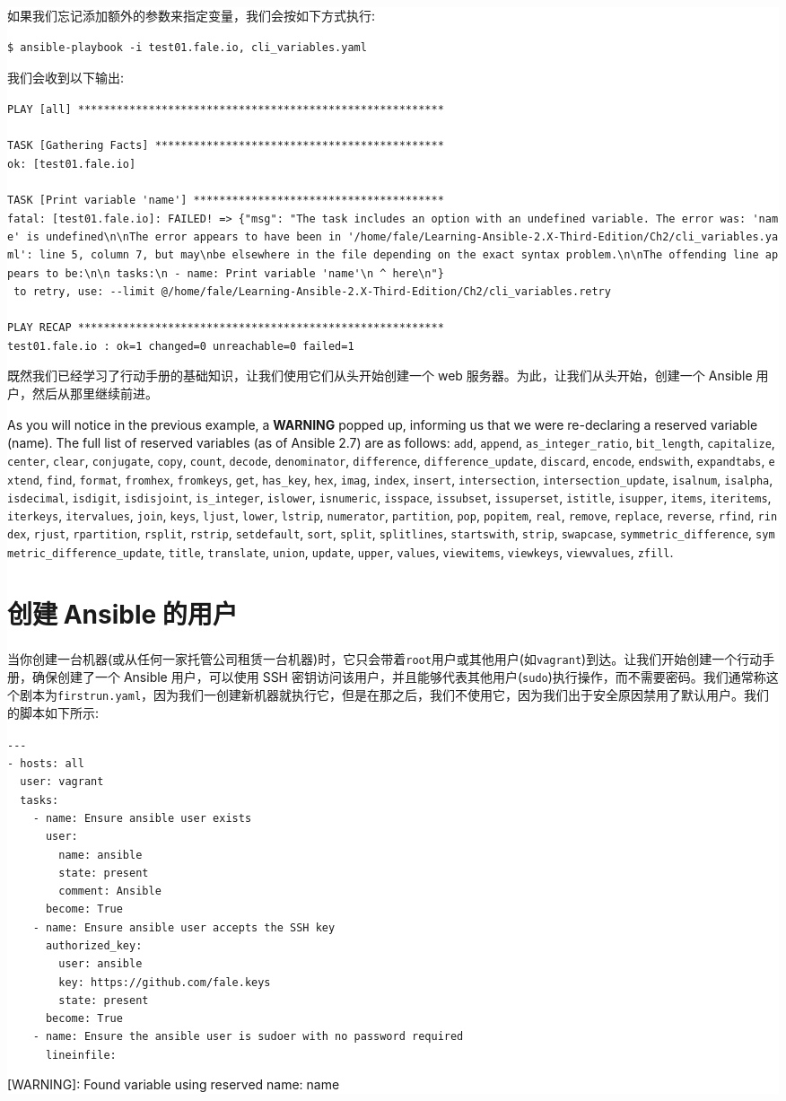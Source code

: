 如果我们忘记添加额外的参数来指定变量，我们会按如下方式执行:

```
$ ansible-playbook -i test01.fale.io, cli_variables.yaml
```

我们会收到以下输出:

```
PLAY [all] *********************************************************

TASK [Gathering Facts] *********************************************
ok: [test01.fale.io]

TASK [Print variable 'name'] ***************************************
fatal: [test01.fale.io]: FAILED! => {"msg": "The task includes an option with an undefined variable. The error was: 'name' is undefined\n\nThe error appears to have been in '/home/fale/Learning-Ansible-2.X-Third-Edition/Ch2/cli_variables.yaml': line 5, column 7, but may\nbe elsewhere in the file depending on the exact syntax problem.\n\nThe offending line appears to be:\n\n tasks:\n - name: Print variable 'name'\n ^ here\n"}
 to retry, use: --limit @/home/fale/Learning-Ansible-2.X-Third-Edition/Ch2/cli_variables.retry

PLAY RECAP *********************************************************
test01.fale.io : ok=1 changed=0 unreachable=0 failed=1
```

既然我们已经学习了行动手册的基础知识，让我们使用它们从头开始创建一个 web 服务器。为此，让我们从头开始，创建一个 Ansible 用户，然后从那里继续前进。

As you will notice in the previous example, a **WARNING** popped up, informing us that we were re-declaring a reserved variable (name). The full list of reserved variables (as of Ansible 2.7) are as follows: `add`, `append`, `as_integer_ratio`, `bit_length`, `capitalize`, `center`, `clear`, `conjugate`, `copy`, `count`, `decode`, `denominator`, `difference`, `difference_update`, `discard`, `encode`, `endswith`, `expandtabs`, `extend`, `find`, `format`, `fromhex`, `fromkeys`, `get`, `has_key`, `hex`, `imag`, `index`, `insert`, `intersection`, `intersection_update`, `isalnum`, `isalpha`, `isdecimal`, `isdigit`, `isdisjoint`, `is_integer`, `islower`, `isnumeric`, `isspace`, `issubset`, `issuperset`, `istitle`, `isupper`, `items`, `iteritems`, `iterkeys`, `itervalues`, `join`, `keys`, `ljust`, `lower`, `lstrip`, `numerator`, `partition`, `pop`, `popitem`, `real`, `remove`, `replace`, `reverse`, `rfind`, `rindex`, `rjust`, `rpartition`, `rsplit`, `rstrip`, `setdefault`, `sort`, `split`, `splitlines`, `startswith`, `strip`, `swapcase`, `symmetric_difference`, `symmetric_difference_update`, `title`, `translate`, `union`, `update`, `upper`, `values`, `viewitems`, `viewkeys`, `viewvalues`, `zfill`.

# 创建 Ansible 的用户

当你创建一台机器(或从任何一家托管公司租赁一台机器)时，它只会带着`root`用户或其他用户(如`vagrant`)到达。让我们开始创建一个行动手册，确保创建了一个 Ansible 用户，可以使用 SSH 密钥访问该用户，并且能够代表其他用户(`sudo`)执行操作，而不需要密码。我们通常称这个剧本为`firstrun.yaml`，因为我们一创建新机器就执行它，但是在那之后，我们不使用它，因为我们出于安全原因禁用了默认用户。我们的脚本如下所示:

```
--- 
- hosts: all 
  user: vagrant 
  tasks: 
    - name: Ensure ansible user exists 
      user: 
        name: ansible 
        state: present 
        comment: Ansible 
      become: True
    - name: Ensure ansible user accepts the SSH key 
      authorized_key: 
        user: ansible 
        key: https://github.com/fale.keys 
        state: present 
      become: True
    - name: Ensure the ansible user is sudoer with no password required 
      lineinfile: 
```

 [WARNING]: Found variable using reserved name: name